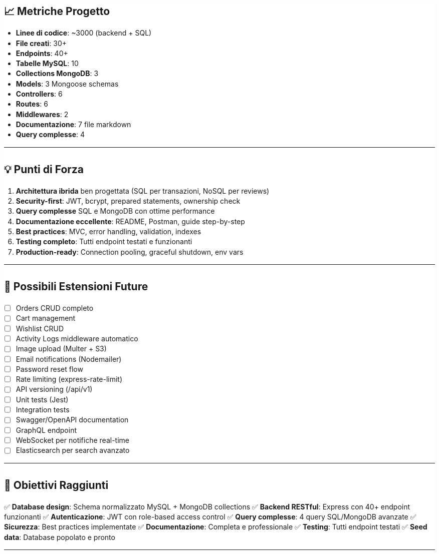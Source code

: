 ## 📈 Metriche Progetto

- **Linee di codice**: ~3000 (backend + SQL)
- **File creati**: 30+
- **Endpoints**: 40+
- **Tabelle MySQL**: 10
- **Collections MongoDB**: 3
- **Models**: 3 Mongoose schemas
- **Controllers**: 6
- **Routes**: 6
- **Middlewares**: 2
- **Documentazione**: 7 file markdown
- **Query complesse**: 4

---

## 💡 Punti di Forza

1. **Architettura ibrida** ben progettata (SQL per transazioni, NoSQL per reviews)
2. **Security-first**: JWT, bcrypt, prepared statements, ownership check
3. **Query complesse** SQL e MongoDB con ottime performance
4. **Documentazione eccellente**: README, Postman, guide step-by-step
5. **Best practices**: MVC, error handling, validation, indexes
6. **Testing completo**: Tutti endpoint testati e funzionanti
7. **Production-ready**: Connection pooling, graceful shutdown, env vars

---

## 🔮 Possibili Estensioni Future

- [ ] Orders CRUD completo
- [ ] Cart management
- [ ] Wishlist CRUD
- [ ] Activity Logs middleware automatico
- [ ] Image upload (Multer + S3)
- [ ] Email notifications (Nodemailer)
- [ ] Password reset flow
- [ ] Rate limiting (express-rate-limit)
- [ ] API versioning (/api/v1)
- [ ] Unit tests (Jest)
- [ ] Integration tests
- [ ] Swagger/OpenAPI documentation
- [ ] GraphQL endpoint
- [ ] WebSocket per notifiche real-time
- [ ] Elasticsearch per search avanzato

---

## 🎯 Obiettivi Raggiunti

✅ **Database design**: Schema normalizzato MySQL + MongoDB collections
✅ **Backend RESTful**: Express con 40+ endpoint funzionanti
✅ **Autenticazione**: JWT con role-based access control
✅ **Query complesse**: 4 query SQL/MongoDB avanzate
✅ **Sicurezza**: Best practices implementate
✅ **Documentazione**: Completa e professionale
✅ **Testing**: Tutti endpoint testati
✅ **Seed data**: Database popolato e pronto

---